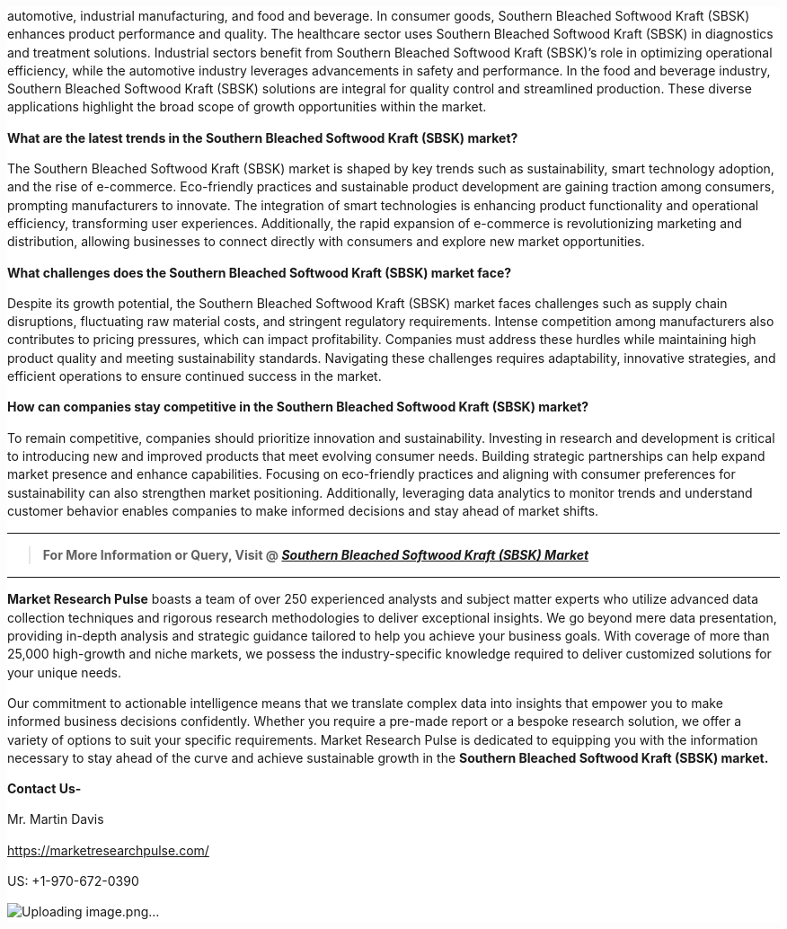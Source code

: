automotive, industrial manufacturing, and food and beverage. In consumer goods, Southern Bleached Softwood Kraft (SBSK) enhances product performance and quality. The healthcare sector uses Southern Bleached Softwood Kraft (SBSK) in diagnostics and treatment solutions. Industrial sectors benefit from Southern Bleached Softwood Kraft (SBSK)&rsquo;s role in optimizing operational efficiency, while the automotive industry leverages advancements in safety and performance. In the food and beverage industry, Southern Bleached Softwood Kraft (SBSK) solutions are integral for quality control and streamlined production. These diverse applications highlight the broad scope of growth opportunities within the market.</p><p><strong>What are the latest trends in the Southern Bleached Softwood Kraft (SBSK) market?</strong></p><p>The Southern Bleached Softwood Kraft (SBSK) market is shaped by key trends such as sustainability, smart technology adoption, and the rise of e-commerce. Eco-friendly practices and sustainable product development are gaining traction among consumers, prompting manufacturers to innovate. The integration of smart technologies is enhancing product functionality and operational efficiency, transforming user experiences. Additionally, the rapid expansion of e-commerce is revolutionizing marketing and distribution, allowing businesses to connect directly with consumers and explore new market opportunities.</p><p><strong>What challenges does the Southern Bleached Softwood Kraft (SBSK) market face?</strong></p><p>Despite its growth potential, the Southern Bleached Softwood Kraft (SBSK) market faces challenges such as supply chain disruptions, fluctuating raw material costs, and stringent regulatory requirements. Intense competition among manufacturers also contributes to pricing pressures, which can impact profitability. Companies must address these hurdles while maintaining high product quality and meeting sustainability standards. Navigating these challenges requires adaptability, innovative strategies, and efficient operations to ensure continued success in the market.</p><p><strong>How can companies stay competitive in the Southern Bleached Softwood Kraft (SBSK) market?</strong></p><p>To remain competitive, companies should prioritize innovation and sustainability. Investing in research and development is critical to introducing new and improved products that meet evolving consumer needs. Building strategic partnerships can help expand market presence and enhance capabilities. Focusing on eco-friendly practices and aligning with consumer preferences for sustainability can also strengthen market positioning. Additionally, leveraging data analytics to monitor trends and understand customer behavior enables companies to make informed decisions and stay ahead of market shifts.</p><hr /><blockquote><p><strong>For More Information or Query, Visit @&nbsp;<em><a href="https://marketresearchpulse.com/report/48959/southern-bleached-softwood-kraft-sbsk-market?utm_source=Linkedin&utm_medium=0110">Southern Bleached Softwood Kraft (SBSK) Market</a></em></strong></p></blockquote><hr /><p><strong>Market Research Pulse</strong> boasts a team of over 250 experienced analysts and subject matter experts who utilize advanced data collection techniques and rigorous research methodologies to deliver exceptional insights. We go beyond mere data presentation, providing in-depth analysis and strategic guidance tailored to help you achieve your business goals. With coverage of more than 25,000 high-growth and niche markets, we possess the industry-specific knowledge required to deliver customized solutions for your unique needs.</p><p>Our commitment to actionable intelligence means that we translate complex data into insights that empower you to make informed business decisions confidently. Whether you require a pre-made report or a bespoke research solution, we offer a variety of options to suit your specific requirements. Market Research Pulse is dedicated to equipping you with the information necessary to stay ahead of the curve and achieve sustainable growth in the <strong>Southern Bleached Softwood Kraft (SBSK) market.</strong></p><p><strong>Contact Us-</strong></p><p>Mr. Martin Davis</p><p>https://marketresearchpulse.com/</p><p>US: +1-970-672-0390</p>
![Uploading image.png…]()
